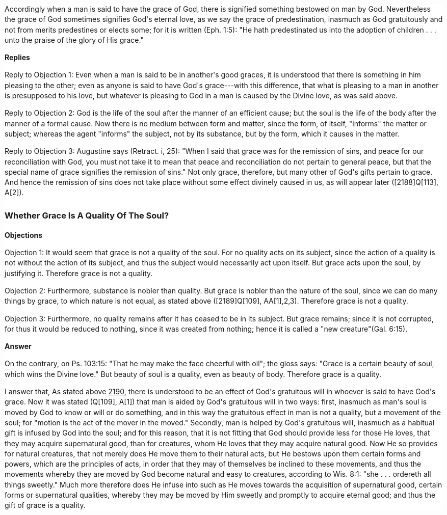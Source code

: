 Accordingly when a man is said to have the grace of God, there is signified something bestowed on man by God. Nevertheless the grace of God sometimes signifies God's eternal love, as we say the grace of predestination, inasmuch as God gratuitously and not from merits predestines or elects some; for it is written (Eph. 1:5): "He hath predestinated us into the adoption of children . . . unto the praise of the glory of His grace."

**Replies**

Reply to Objection 1: Even when a man is said to be in another's good graces, it is understood that there is something in him pleasing to the other; even as anyone is said to have God's grace---with this difference, that what is pleasing to a man in another is presupposed to his love, but whatever is pleasing to God in a man is caused by the Divine love, as was said above.

Reply to Objection 2: God is the life of the soul after the manner of an efficient cause; but the soul is the life of the body after the manner of a formal cause. Now there is no medium between form and matter, since the form, of itself, "informs" the matter or subject; whereas the agent "informs" the subject, not by its substance, but by the form, which it causes in the matter.

Reply to Objection 3: Augustine says (Retract. i, 25): "When I said that grace was for the remission of sins, and peace for our reconciliation with God, you must not take it to mean that peace and reconciliation do not pertain to general peace, but that the special name of grace signifies the remission of sins." Not only grace, therefore, but many other of God's gifts pertain to grace. And hence the remission of sins does not take place without some effect divinely caused in us, as will appear later ([2188]Q[113], A[2]).
### Whether Grace Is A Quality Of The Soul?

**Objections**

Objection 1: It would seem that grace is not a quality of the soul. For no quality acts on its subject, since the action of a quality is not without the action of its subject, and thus the subject would necessarily act upon itself. But grace acts upon the soul, by justifying it. Therefore grace is not a quality.

Objection 2: Furthermore, substance is nobler than quality. But grace is nobler than the nature of the soul, since we can do many things by grace, to which nature is not equal, as stated above ([2189]Q[109], AA[1],2,3). Therefore grace is not a quality.

Objection 3: Furthermore, no quality remains after it has ceased to be in its subject. But grace remains; since it is not corrupted, for thus it would be reduced to nothing, since it was created from nothing; hence it is called a "new creature"(Gal. 6:15).

**Answer**

On the contrary, on Ps. 103:15: "That he may make the face cheerful with oil"; the gloss says: "Grace is a certain beauty of soul, which wins the Divine love." But beauty of soul is a quality, even as beauty of body. Therefore grace is a quality.

I answer that, As stated above [2190](A[1]), there is understood to be an effect of God's gratuitous will in whoever is said to have God's grace. Now it was stated (Q[109], A[1]) that man is aided by God's gratuitous will in two ways: first, inasmuch as man's soul is moved by God to know or will or do something, and in this way the gratuitous effect in man is not a quality, but a movement of the soul; for "motion is the act of the mover in the moved." Secondly, man is helped by God's gratuitous will, inasmuch as a habitual gift is infused by God into the soul; and for this reason, that it is not fitting that God should provide less for those He loves, that they may acquire supernatural good, than for creatures, whom He loves that they may acquire natural good. Now He so provides for natural creatures, that not merely does He move them to their natural acts, but He bestows upon them certain forms and powers, which are the principles of acts, in order that they may of themselves be inclined to these movements, and thus the movements whereby they are moved by God become natural and easy to creatures, according to Wis. 8:1: "she . . . ordereth all things sweetly." Much more therefore does He infuse into such as He moves towards the acquisition of supernatural good, certain forms or supernatural qualities, whereby they may be moved by Him sweetly and promptly to acquire eternal good; and thus the gift of grace is a quality.
